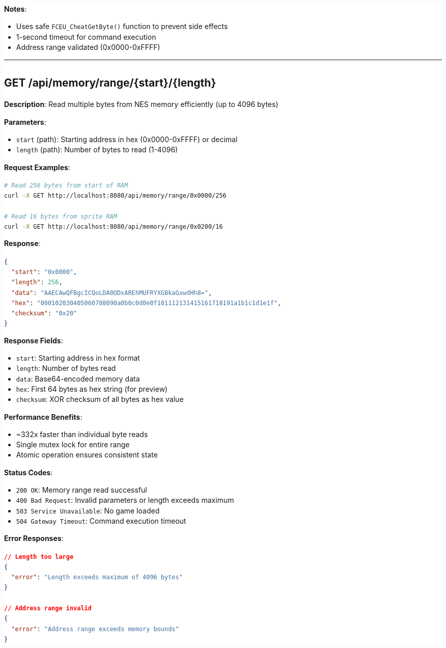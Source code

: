 **Notes**:
- Uses safe `FCEU_CheatGetByte()` function to prevent side effects
- 1-second timeout for command execution
- Address range validated (0x0000-0xFFFF)

---

## GET /api/memory/range/{start}/{length}

**Description**: Read multiple bytes from NES memory efficiently (up to 4096 bytes)

**Parameters**:
- `start` (path): Starting address in hex (0x0000-0xFFFF) or decimal
- `length` (path): Number of bytes to read (1-4096)

**Request Examples**:
```bash
# Read 256 bytes from start of RAM
curl -X GET http://localhost:8080/api/memory/range/0x0000/256

# Read 16 bytes from sprite RAM
curl -X GET http://localhost:8080/api/memory/range/0x0200/16
```

**Response**:
```json
{
  "start": "0x0000",
  "length": 256,
  "data": "AAECAwQFBgcICQoLDA0ODxAREhMUFRYXGBkaGxwdHh8=",
  "hex": "000102030405060708090a0b0c0d0e0f101112131415161718191a1b1c1d1e1f",
  "checksum": "0x20"
}
```

**Response Fields**:
- `start`: Starting address in hex format
- `length`: Number of bytes read
- `data`: Base64-encoded memory data
- `hex`: First 64 bytes as hex string (for preview)
- `checksum`: XOR checksum of all bytes as hex value

**Performance Benefits**:
- ~332x faster than individual byte reads
- Single mutex lock for entire range
- Atomic operation ensures consistent state

**Status Codes**:
- `200 OK`: Memory range read successful
- `400 Bad Request`: Invalid parameters or length exceeds maximum
- `503 Service Unavailable`: No game loaded
- `504 Gateway Timeout`: Command execution timeout

**Error Responses**:
```json
// Length too large
{
  "error": "Length exceeds maximum of 4096 bytes"
}

// Address range invalid
{
  "error": "Address range exceeds memory bounds"
}
```
